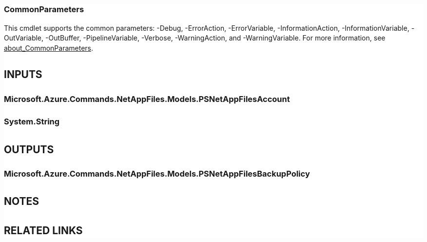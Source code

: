 ### CommonParameters
This cmdlet supports the common parameters: -Debug, -ErrorAction, -ErrorVariable, -InformationAction, -InformationVariable, -OutVariable, -OutBuffer, -PipelineVariable, -Verbose, -WarningAction, and -WarningVariable. For more information, see [about_CommonParameters](http://go.microsoft.com/fwlink/?LinkID=113216).

## INPUTS

### Microsoft.Azure.Commands.NetAppFiles.Models.PSNetAppFilesAccount

### System.String

## OUTPUTS

### Microsoft.Azure.Commands.NetAppFiles.Models.PSNetAppFilesBackupPolicy

## NOTES

## RELATED LINKS
